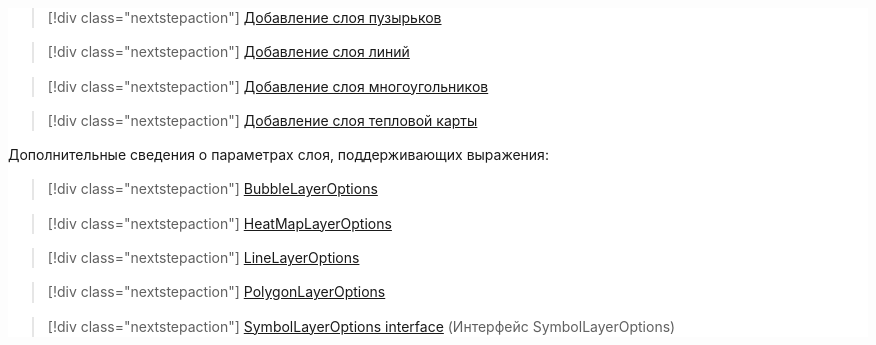> [!div class="nextstepaction"] 
> [Добавление слоя пузырьков](map-add-bubble-layer.md)

> [!div class="nextstepaction"]
> [Добавление слоя линий](map-add-line-layer.md)

> [!div class="nextstepaction"]
> [Добавление слоя многоугольников](map-add-shape.md)

> [!div class="nextstepaction"] 
> [Добавление слоя тепловой карты](map-add-heat-map-layer.md)

Дополнительные сведения о параметрах слоя, поддерживающих выражения:

> [!div class="nextstepaction"] 
> [BubbleLayerOptions](/javascript/api/azure-maps-control/atlas.bubblelayeroptions)

> [!div class="nextstepaction"] 
> [HeatMapLayerOptions](/javascript/api/azure-maps-control/atlas.heatmaplayeroptions)

> [!div class="nextstepaction"] 
> [LineLayerOptions](/javascript/api/azure-maps-control/atlas.linelayeroptions)

> [!div class="nextstepaction"] 
> [PolygonLayerOptions](/javascript/api/azure-maps-control/atlas.polygonlayeroptions)

> [!div class="nextstepaction"] 
> [SymbolLayerOptions interface](/javascript/api/azure-maps-control/atlas.symbollayeroptions) (Интерфейс SymbolLayerOptions)